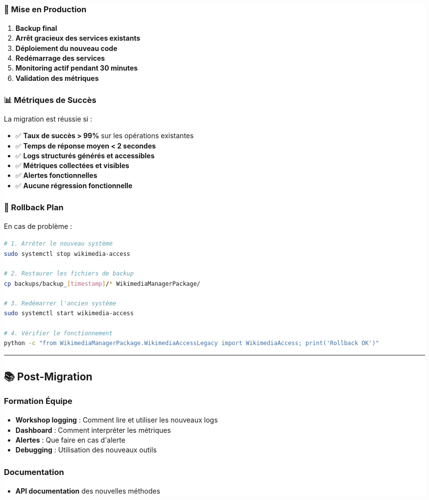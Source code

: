 ### 🚀 Mise en Production

1. **Backup final**
2. **Arrêt gracieux des services existants**
3. **Déploiement du nouveau code**
4. **Redémarrage des services**
5. **Monitoring actif pendant 30 minutes**
6. **Validation des métriques**

### 📊 Métriques de Succès

La migration est réussie si :

- ✅ **Taux de succès > 99%** sur les opérations existantes
- ✅ **Temps de réponse moyen < 2 secondes**  
- ✅ **Logs structurés générés et accessibles**
- ✅ **Métriques collectées et visibles**
- ✅ **Alertes fonctionnelles**
- ✅ **Aucune régression fonctionnelle**

### 🔄 Rollback Plan

En cas de problème :

```bash
# 1. Arrêter le nouveau système
sudo systemctl stop wikimedia-access

# 2. Restaurer les fichiers de backup
cp backups/backup_[timestamp]/* WikimediaManagerPackage/

# 3. Redémarrer l'ancien système
sudo systemctl start wikimedia-access

# 4. Vérifier le fonctionnement
python -c "from WikimediaManagerPackage.WikimediaAccessLegacy import WikimediaAccess; print('Rollback OK')"
```

---

## 📚 Post-Migration

### Formation Équipe
- **Workshop logging** : Comment lire et utiliser les nouveaux logs
- **Dashboard** : Comment interpréter les métriques  
- **Alertes** : Que faire en cas d'alerte
- **Debugging** : Utilisation des nouveaux outils

### Documentation
- **API documentation** des nouvelles méthodes
